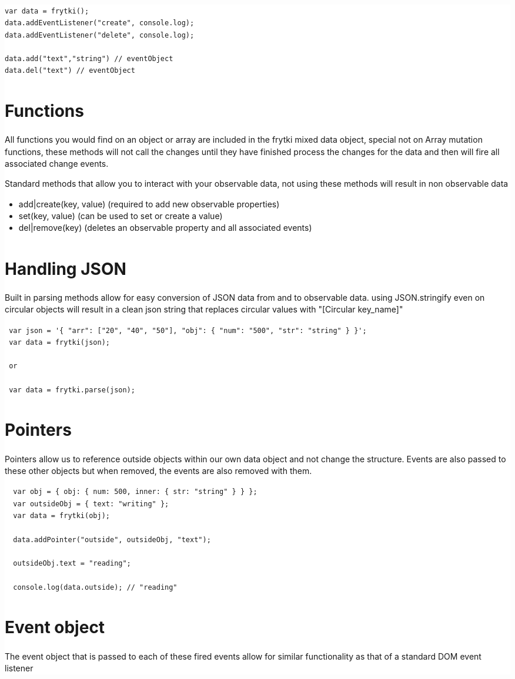 ```
var data = frytki();
data.addEventListener("create", console.log);
data.addEventListener("delete", console.log);

data.add("text","string") // eventObject
data.del("text") // eventObject
```

Functions
==========
All functions you would find on an object or array are included in the frytki mixed data object, special not on Array mutation functions, these methods will not call the changes until they have finished process the changes for the data and then will fire all associated change events.

Standard methods that allow you to interact with your observable data, not using these methods will result in non observable data

- add|create(key, value) (required to add new observable properties)
- set(key, value) (can be used to set or create a value)
- del|remove(key) (deletes an observable property and all associated events)

Handling JSON
==========
Built in parsing methods allow for easy conversion of JSON data from and to observable data. using JSON.stringify even on circular objects will result in a clean json string that replaces circular values with "[Circular key_name]"

```
 var json = '{ "arr": ["20", "40", "50"], "obj": { "num": "500", "str": "string" } }';
 var data = frytki(json);
 
 or
 
 var data = frytki.parse(json);
```

Pointers
==========
Pointers allow us to reference outside objects within our own data object and not change the structure. Events are also passed to these other objects but when removed, the events are also removed with them.

```
  var obj = { obj: { num: 500, inner: { str: "string" } } };
  var outsideObj = { text: "writing" };
  var data = frytki(obj);

  data.addPointer("outside", outsideObj, "text");

  outsideObj.text = "reading";

  console.log(data.outside); // "reading"
```

Event object
============
The event object that is passed to each of these fired events allow for similar functionality as that of a standard DOM event listener


[npm-url]: https://www.npmjs.com/package/frytki
[npm-image]: https://img.shields.io/npm/v/frytki.svg
[gitter-url]: https://gitter.im/frytki/Lobby?utm_source=badge&utm_medium=badge&utm_campaign=pr-badge&utm_content=badge
[gitter-image]: https://badges.gitter.im/frytki/Lobby.svg